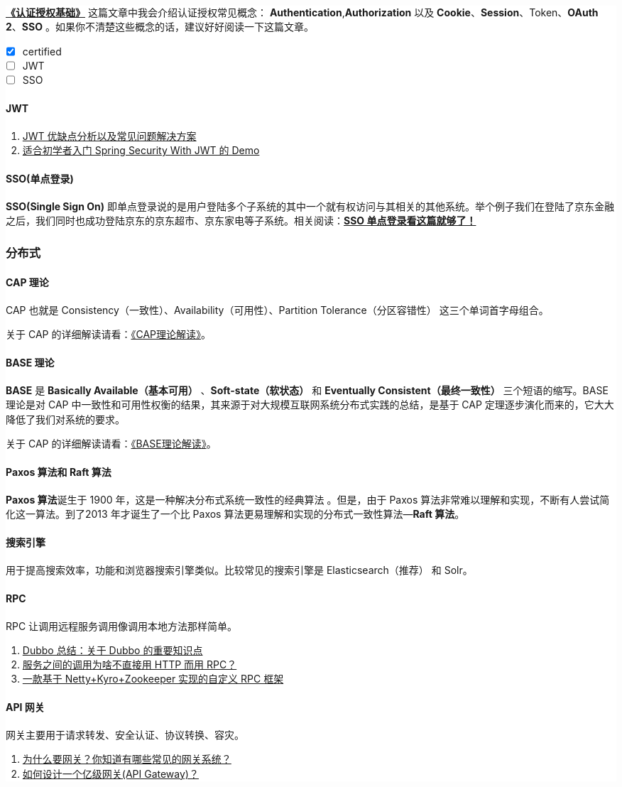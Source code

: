 **[《认证授权基础》](docs/system-design/authority-certification/basis-of-authority-certification.md)** 这篇文章中我会介绍认证授权常见概念： **Authentication**,**Authorization** 以及 **Cookie**、**Session**、Token、**OAuth 2**、**SSO** 。如果你不清楚这些概念的话，建议好好阅读一下这篇文章。

- [x] certified
- [ ] JWT
- [ ] SSO

#### JWT

1. [JWT 优缺点分析以及常见问题解决方案](docs/system-design/authority-certification/JWT优缺点分析以及常见问题解决方案.md)
2. [适合初学者入门 Spring Security With JWT 的 Demo](https://github.com/Snailclimb/spring-security-jwt-guide)

#### SSO(单点登录)

**SSO(Single Sign On)** 即单点登录说的是用户登陆多个子系统的其中一个就有权访问与其相关的其他系统。举个例子我们在登陆了京东金融之后，我们同时也成功登陆京东的京东超市、京东家电等子系统。相关阅读：**[SSO 单点登录看这篇就够了！](docs/system-design/authority-certification/SSO单点登录看这一篇就够了.md)**

### 分布式

#### CAP 理论

CAP 也就是 Consistency（一致性）、Availability（可用性）、Partition Tolerance（分区容错性） 这三个单词首字母组合。

关于 CAP 的详细解读请看：[《CAP理论解读》](docs/system-design/distributed-system/CAP理论.md)。

#### BASE 理论

**BASE** 是 **Basically Available（基本可用）** 、**Soft-state（软状态）** 和 **Eventually Consistent（最终一致性）** 三个短语的缩写。BASE 理论是对 CAP 中一致性和可用性权衡的结果，其来源于对大规模互联网系统分布式实践的总结，是基于 CAP 定理逐步演化而来的，它大大降低了我们对系统的要求。

关于 CAP 的详细解读请看：[《BASE理论解读》](docs/system-design/distributed-system/BASE理论.md)。

#### Paxos 算法和 Raft 算法

**Paxos 算法**诞生于 1900 年，这是一种解决分布式系统一致性的经典算法 。但是，由于 Paxos 算法非常难以理解和实现，不断有人尝试简化这一算法。到了2013 年才诞生了一个比 Paxos 算法更易理解和实现的分布式一致性算法—**Raft 算法**。

#### 搜索引擎

用于提高搜索效率，功能和浏览器搜索引擎类似。比较常见的搜索引擎是 Elasticsearch（推荐） 和 Solr。

#### RPC

RPC 让调用远程服务调用像调用本地方法那样简单。

1. [Dubbo 总结：关于 Dubbo 的重要知识点](docs/system-design/distributed-system/rpc/关于Dubbo的重要知识点.md)
2. [服务之间的调用为啥不直接用 HTTP 而用 RPC？](docs/system-design/distributed-system/rpc/服务之间的调用为啥不直接用HTTP而用RPC.md)
3. [一款基于 Netty+Kyro+Zookeeper 实现的自定义 RPC 框架](https://github.com/Snailclimb/guide-rpc-framework)

#### API 网关

网关主要用于请求转发、安全认证、协议转换、容灾。

1. [为什么要网关？你知道有哪些常见的网关系统？](docs/system-design/distributed-system/api-gateway/为什么要网站有哪些常见的网站系统.md)
2. [如何设计一个亿级网关(API Gateway)？](docs/system-design/distributed-system/api-gateway/如何设计一个亿级网关.md)
